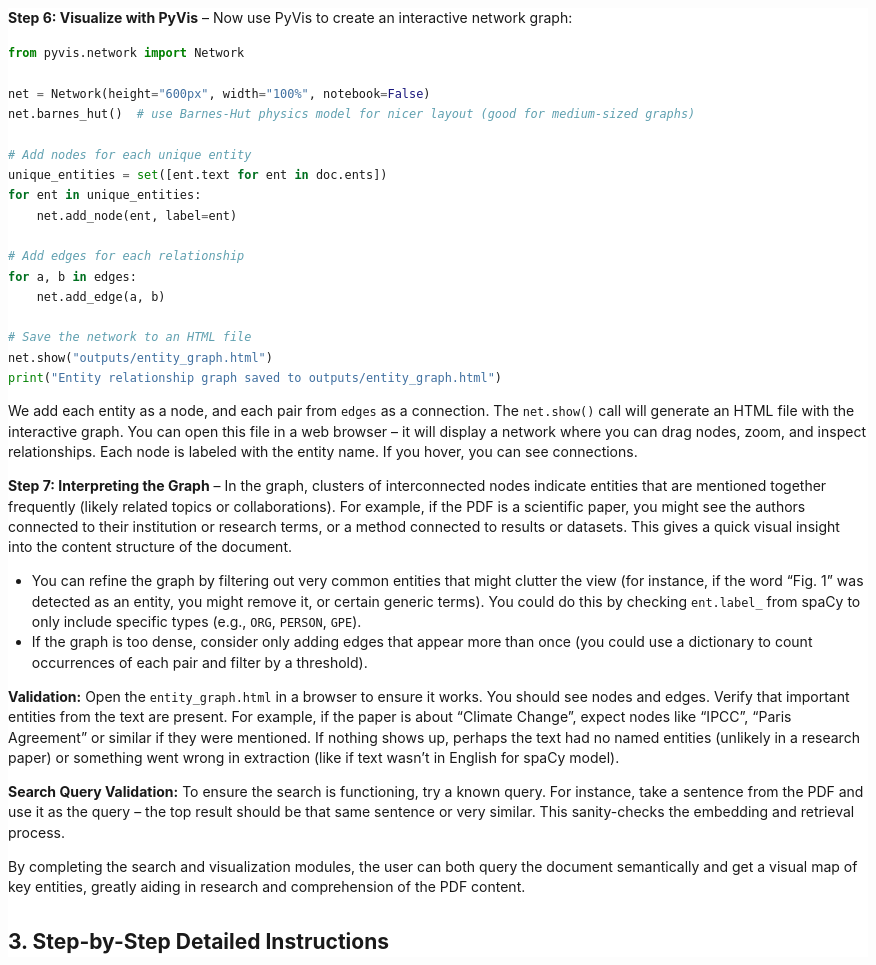**Step 6: Visualize with PyVis** – Now use PyVis to create an interactive network graph:

```python
from pyvis.network import Network

net = Network(height="600px", width="100%", notebook=False)
net.barnes_hut()  # use Barnes-Hut physics model for nicer layout (good for medium-sized graphs)

# Add nodes for each unique entity
unique_entities = set([ent.text for ent in doc.ents])
for ent in unique_entities:
    net.add_node(ent, label=ent)

# Add edges for each relationship
for a, b in edges:
    net.add_edge(a, b)

# Save the network to an HTML file
net.show("outputs/entity_graph.html")
print("Entity relationship graph saved to outputs/entity_graph.html")
```

We add each entity as a node, and each pair from `edges` as a connection. The `net.show()` call will generate an HTML file with the interactive graph. You can open this file in a web browser – it will display a network where you can drag nodes, zoom, and inspect relationships. Each node is labeled with the entity name. If you hover, you can see connections.

**Step 7: Interpreting the Graph** – In the graph, clusters of interconnected nodes indicate entities that are mentioned together frequently (likely related topics or collaborations). For example, if the PDF is a scientific paper, you might see the authors connected to their institution or research terms, or a method connected to results or datasets. This gives a quick visual insight into the content structure of the document.

*   You can refine the graph by filtering out very common entities that might clutter the view (for instance, if the word “Fig. 1” was detected as an entity, you might remove it, or certain generic terms). You could do this by checking `ent.label_` from spaCy to only include specific types (e.g., `ORG`, `PERSON`, `GPE`).
*   If the graph is too dense, consider only adding edges that appear more than once (you could use a dictionary to count occurrences of each pair and filter by a threshold).

**Validation:** Open the `entity_graph.html` in a browser to ensure it works. You should see nodes and edges. Verify that important entities from the text are present. For example, if the paper is about “Climate Change”, expect nodes like “IPCC”, “Paris Agreement” or similar if they were mentioned. If nothing shows up, perhaps the text had no named entities (unlikely in a research paper) or something went wrong in extraction (like if text wasn’t in English for spaCy model).

**Search Query Validation:** To ensure the search is functioning, try a known query. For instance, take a sentence from the PDF and use it as the query – the top result should be that same sentence or very similar. This sanity-checks the embedding and retrieval process.

By completing the search and visualization modules, the user can both query the document semantically and get a visual map of key entities, greatly aiding in research and comprehension of the PDF content.

## 3. Step-by-Step Detailed Instructions
